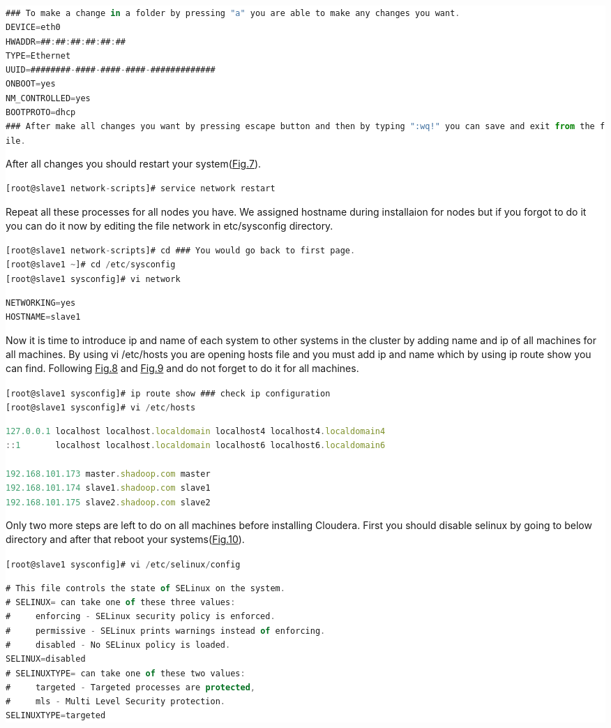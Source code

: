 ```javascript
### To make a change in a folder by pressing "a" you are able to make any changes you want.
DEVICE=eth0
HWADDR=##:##:##:##:##:##
TYPE=Ethernet
UUID=########-####-####-####-#############
ONBOOT=yes
NM_CONTROLLED=yes
BOOTPROTO=dhcp
### After make all changes you want by pressing escape button and then by typing ":wq!" you can save and exit from the file. 
```
After all changes you should restart your system([Fig.7](https://github.com/asikhalaban/Big_Data/blob/master/img/Fig.7.png?raw=true)).
```javascript
[root@slave1 network-scripts]# service network restart
```
Repeat all these processes for all nodes you have.
We assigned hostname during installaion for nodes but if you forgot to do it you can do it now by editing the file network in etc/sysconfig directory. 
```javascript
[root@slave1 network-scripts]# cd ### You would go back to first page. 
[root@slave1 ~]# cd /etc/sysconfig
[root@slave1 sysconfig]# vi network
```
```javascript
NETWORKING=yes
HOSTNAME=slave1
```
Now it is time to introduce ip and name of each system to other systems in the cluster by adding name and ip of all machines for all machines. By using vi /etc/hosts you are opening hosts file and you must add ip and name which by using ip route show you can find. Following [Fig.8](https://github.com/asikhalaban/Big_Data/blob/master/img/Fig.8.png?raw=true) and [Fig.9](https://github.com/asikhalaban/Big_Data/blob/master/img/Fig.9.png?raw=true) and do not forget to do it for all machines.
```javascript
[root@slave1 sysconfig]# ip route show ### check ip configuration
[root@slave1 sysconfig]# vi /etc/hosts 
```
```javascript
127.0.0.1 localhost localhost.localdomain localhost4 localhost4.localdomain4
::1       localhost localhost.localdomain localhost6 localhost6.localdomain6

192.168.101.173 master.shadoop.com master
192.168.101.174 slave1.shadoop.com slave1
192.168.101.175 slave2.shadoop.com slave2
```
Only two more steps are left to do on all machines before installing Cloudera.
First you should disable selinux by going to below directory and after that reboot your systems([Fig.10](https://github.com/asikhalaban/Big_Data/blob/master/img/Fig.10.png?raw=true)).
```javascript
[root@slave1 sysconfig]# vi /etc/selinux/config
```
```javascript
# This file controls the state of SELinux on the system.
# SELINUX= can take one of these three values:
#     enforcing - SELinux security policy is enforced.
#     permissive - SELinux prints warnings instead of enforcing.
#     disabled - No SELinux policy is loaded.
SELINUX=disabled
# SELINUXTYPE= can take one of these two values:
#     targeted - Targeted processes are protected,
#     mls - Multi Level Security protection.
SELINUXTYPE=targeted
```